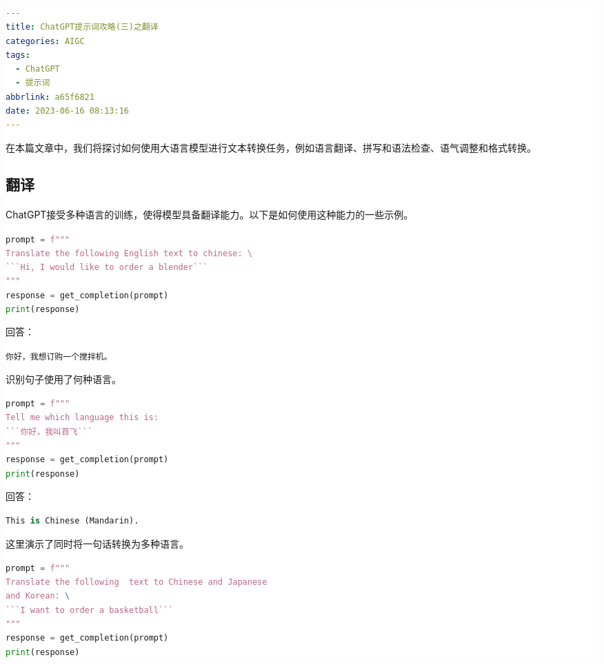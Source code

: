```yaml
---
title: ChatGPT提示词攻略(三)之翻译
categories: AIGC
tags:
  - ChatGPT
  - 提示词
abbrlink: a65f6821
date: 2023-06-16 08:13:16
---
```


在本篇文章中，我们将探讨如何使用大语言模型进行文本转换任务，例如语言翻译、拼写和语法检查、语气调整和格式转换。



## 翻译

ChatGPT接受多种语言的训练，使得模型具备翻译能力。以下是如何使用这种能力的一些示例。

```python
prompt = f"""
Translate the following English text to chinese: \ 
​```Hi, I would like to order a blender```
"""
response = get_completion(prompt)
print(response)
```

回答：

```python
你好，我想订购一个搅拌机。
```



识别句子使用了何种语言。

```python
prompt = f"""
Tell me which language this is: 
​```你好，我叫首飞```
"""
response = get_completion(prompt)
print(response)
```

回答：

```python
This is Chinese (Mandarin).
```



这里演示了同时将一句话转换为多种语言。

```python
prompt = f"""
Translate the following  text to Chinese and Japanese
and Korean: \
​```I want to order a basketball```
"""
response = get_completion(prompt)
print(response)
```
